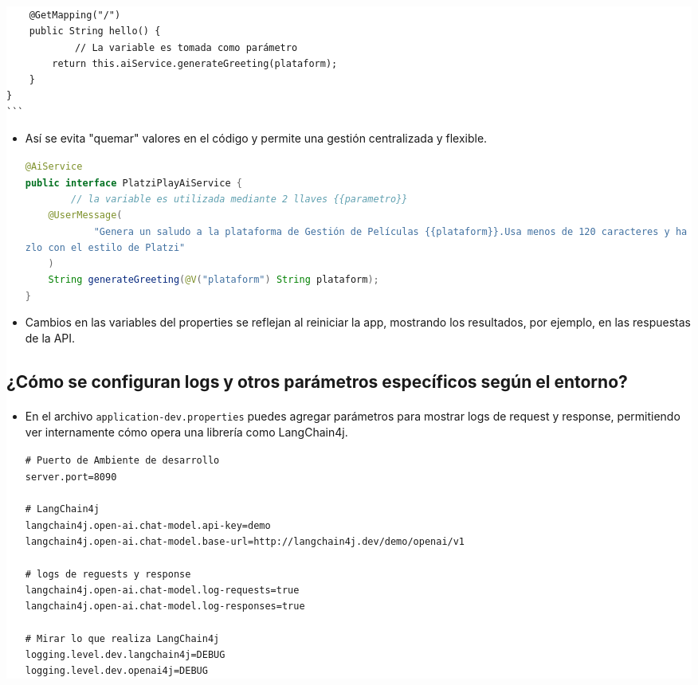         @GetMapping("/")
        public String hello() {
    		    // La variable es tomada como parámetro
            return this.aiService.generateGreeting(plataform);
        }
    }
    ```

- Así se evita "quemar" valores en el código y permite una gestión centralizada y flexible.

    ```java
    @AiService
    public interface PlatziPlayAiService {
    		// la variable es utilizada mediante 2 llaves {{parametro}}
        @UserMessage(
                "Genera un saludo a la plataforma de Gestión de Películas {{plataform}}.Usa menos de 120 caracteres y hazlo con el estilo de Platzi"
        )
        String generateGreeting(@V("plataform") String plataform);
    }
    ```

- Cambios en las variables del properties se reflejan al reiniciar la app, mostrando los resultados, por ejemplo, en las respuestas de la API.




## **¿Cómo se configuran logs y otros parámetros específicos según el entorno?**

- En el archivo `application-dev.properties` puedes agregar parámetros para mostrar logs de request y response, permitiendo ver internamente cómo opera una librería como LangChain4j.

    ```
    # Puerto de Ambiente de desarrollo
    server.port=8090
    
    # LangChain4j
    langchain4j.open-ai.chat-model.api-key=demo
    langchain4j.open-ai.chat-model.base-url=http://langchain4j.dev/demo/openai/v1
    
    # logs de reguests y response
    langchain4j.open-ai.chat-model.log-requests=true
    langchain4j.open-ai.chat-model.log-responses=true
    
    # Mirar lo que realiza LangChain4j
    logging.level.dev.langchain4j=DEBUG
    logging.level.dev.openai4j=DEBUG
    ```
